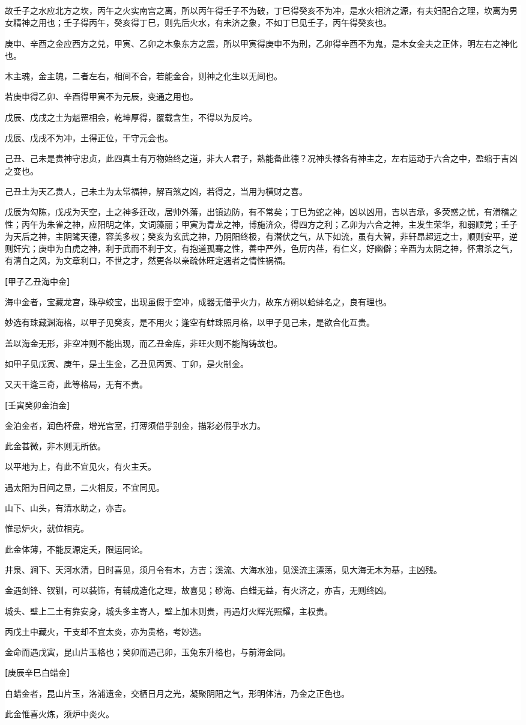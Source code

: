 故壬子之水应北方之坎，丙午之火实南宫之离，所以丙午得壬子不为破，丁巳得癸亥不为冲，是水火相济之源，有夫妇配合之理，坎离为男女精神之用也；壬子得丙午，癸亥得丁巳，则先后火水，有未济之象，不如丁巳见壬子，丙午得癸亥也。

庚申、辛酉之金应西方之兑，甲寅、乙卯之木象东方之震，所以甲寅得庚申不为刑，乙卯得辛酉不为鬼，是木女金夫之正体，明左右之神化也。

木主魂，金主魄，二者左右，相间不合，若能金合，则神之化生以无间也。

若庚申得乙卯、辛酉得甲寅不为元辰，变通之用也。

戊辰、戊戌之土为魁罡相会，乾坤厚得，覆载含生，不得以为反吟。

戊辰、戊戌不为冲，土得正位，干守元会也。

己丑、己未是贵神守忠贞，此四真土有万物始终之道，非大人君子，熟能备此德？况神头禄各有神主之，左右运动于六合之中，盈缩于吉凶之变也。

己丑土为天乙贵人，己未土为太常福神，解百煞之凶，若得之，当用为横财之喜。

戊辰为勾陈，戊戌为天空，土之神多迁改，居帅外藩，出镇边防，有不常矣；丁巳为蛇之神，凶以凶用，吉以吉承，多荧惑之忧，有滑稽之性；丙午为朱雀之神，应阳明之体，文词藻丽；甲寅为青龙之神，博施济众，得四方之利；乙卯为六合之神，主发生荣华，和弱顺党；壬子为天后之神，主阴骘天德，容美多权；癸亥为玄武之神，乃阴阳终极，有潜伏之气，从下如流，虽有大智，非轩昂超远之士，顺则安平，逆则奸宄；庚申为白虎之神，利于武而不利于文，有抱道孤骞之性，善中严外，色厉内荏，有仁义，好幽僻；辛酉为太阴之神，怀肃杀之气，有清白之风，为文章利口，不世之才，然更各以亲疏休旺定遇者之情性祸福。

[甲子乙丑海中金]

海中金者，宝藏龙宫，珠孕蛟宝，出现虽假于空冲，成器无借乎火力，故东方朔以蛤蚌名之，良有理也。

妙选有珠藏渊海格，以甲子见癸亥，是不用火；逢空有蚌珠照月格，以甲子见己未，是欲合化互贵。

盖以海金无形，非空冲则不能出现，而乙丑金库，非旺火则不能陶铸故也。

如甲子见戊寅、庚午，是土生金，乙丑见丙寅、丁卯，是火制金。

又天干逢三奇，此等格局，无有不贵。

[壬寅癸卯金泊金]

金泊金者，润色杯盘，增光宫室，打薄须借乎别金，描彩必假乎水力。

此金甚微，非木则无所依。

以平地为上，有此不宜见火，有火主夭。

遇太阳为日间之显，二火相反，不宜同见。

山下、山头，有清水助之，亦吉。

惟忌炉火，就位相克。

此金体薄，不能反源定夭，限运同论。

井泉、涧下、天河水清，日时喜见，须月令有木，方吉；溪流、大海水浊，见溪流主漂荡，见大海无木为基，主凶残。

金遇剑锋、钗钏，可以装饰，有辅成造化之理，故喜见；砂海、白蜡无益，有火济之，亦吉，无则终凶。

城头、壁上二土有靠安身，城头多主寄人，壁上加木则贵，再遇灯火辉光照耀，主权贵。

丙戊土中藏火，干支却不宜太炎，亦为贵格，考妙选。

金命而遇戊寅，昆山片玉格也；癸卯而遇己卯，玉兔东升格也，与前海金同。

[庚辰辛巳白蜡金]

白蜡金者，昆山片玉，洛浦遗金，交栖日月之光，凝聚阴阳之气，形明体洁，乃金之正色也。

此金惟喜火炼，须炉中炎火。

